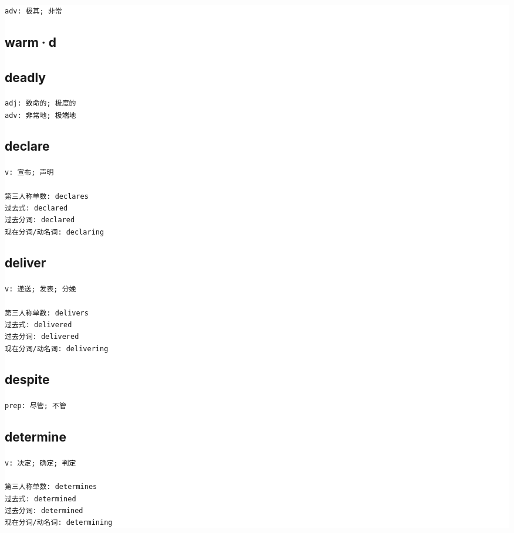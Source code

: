 ```tip:c@summary-box
adv: 极其; 非常
```

## warm · d

## deadly

```tip:c@summary-box
adj: 致命的; 极度的
adv: 非常地; 极端地
```

## declare

```tip:c@summary-box
v: 宣布; 声明

第三人称单数: declares
过去式: declared
过去分词: declared
现在分词/动名词: declaring
```

## deliver

```tip:c@summary-box
v: 递送; 发表; 分娩

第三人称单数: delivers
过去式: delivered
过去分词: delivered
现在分词/动名词: delivering
```

## despite

```tip:c@summary-box
prep: 尽管; 不管
```

## determine

```tip:c@summary-box
v: 决定; 确定; 判定

第三人称单数: determines
过去式: determined
过去分词: determined
现在分词/动名词: determining
```
